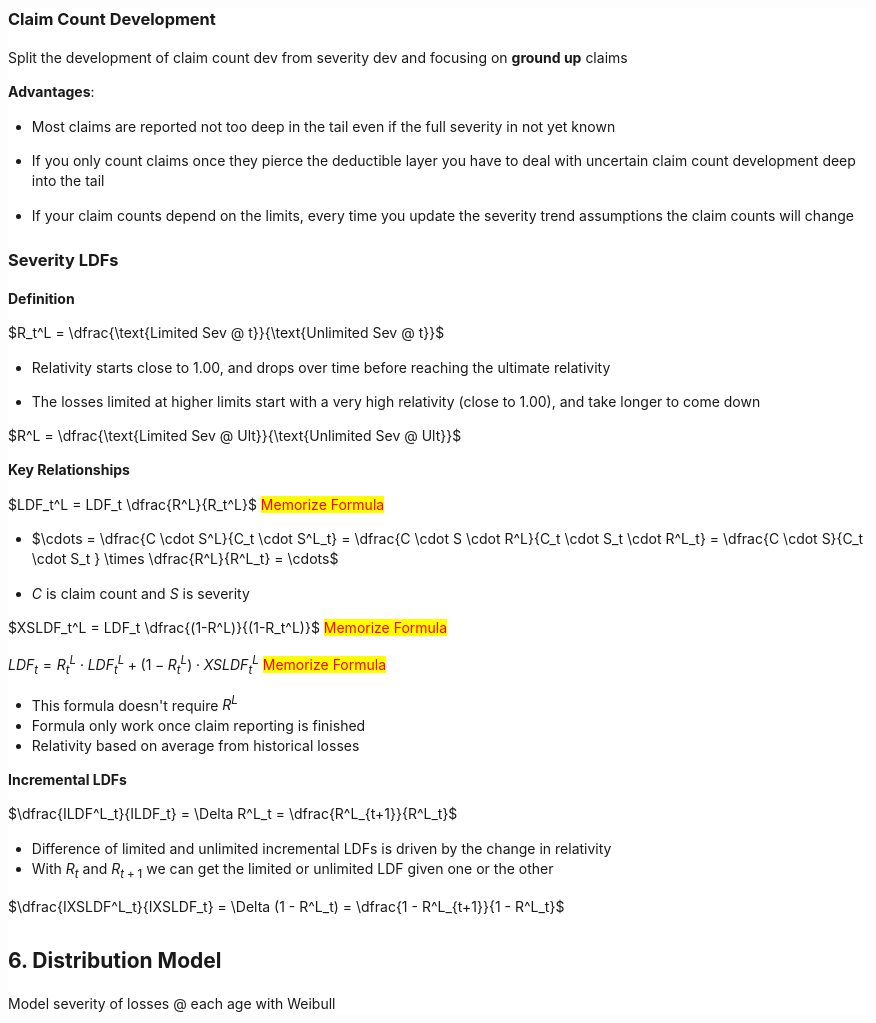 ### Claim Count Development

Split the development of claim count dev from severity dev and focusing on **ground up** claims

**Advantages**:

* Most claims are reported not too deep in the tail even if the full severity in not yet known

* If you only count claims once they pierce the deductible layer you have to deal with uncertain claim count development deep into the tail

* If your claim counts depend on the limits, every time you update the severity trend assumptions the claim counts will change

### Severity LDFs

**Definition**

$R_t^L = \dfrac{\text{Limited Sev @ t}}{\text{Unlimited Sev @ t}}$

* Relativity starts close to 1.00, and drops over time before reaching the ultimate relativity

* The losses limited at higher limits start with a very high relativity (close to 1.00), and take longer to come down

$R^L = \dfrac{\text{Limited Sev @ Ult}}{\text{Unlimited Sev @ Ult}}$

**Key Relationships**

$LDF_t^L = LDF_t \dfrac{R^L}{R_t^L}$ <span style="color:red;background:yellow">Memorize Formula</span>

* $\cdots = \dfrac{C \cdot S^L}{C_t \cdot S^L_t} = \dfrac{C \cdot S \cdot R^L}{C_t \cdot S_t \cdot R^L_t} = \dfrac{C \cdot S}{C_t \cdot S_t } \times \dfrac{R^L}{R^L_t} = \cdots$

* $C$ is claim count and $S$ is severity

$XSLDF_t^L = LDF_t \dfrac{(1-R^L)}{(1-R_t^L)}$ <span style="color:red;background:yellow">Memorize Formula</span>

$LDF_t = R^L_t \cdot LDF^L_t + (1 - R^L_t) \cdot XSLDF^L_t$ <span style="color:red;background:yellow">Memorize Formula</span>

* This formula doesn't require $R^L$
* Formula only work once claim reporting is finished
* Relativity based on average from historical losses

**Incremental LDFs**

$\dfrac{ILDF^L_t}{ILDF_t} = \Delta R^L_t = \dfrac{R^L_{t+1}}{R^L_t}$

* Difference of limited and unlimited incremental LDFs is driven by the change in relativity
* With $R_t$ and $R_{t+1}$ we can get the limited or unlimited LDF given one or the other

$\dfrac{IXSLDF^L_t}{IXSLDF_t} = \Delta (1 - R^L_t) = \dfrac{1 - R^L_{t+1}}{1 - R^L_t}$

## 6. Distribution Model

Model severity of losses @ each age with Weibull
